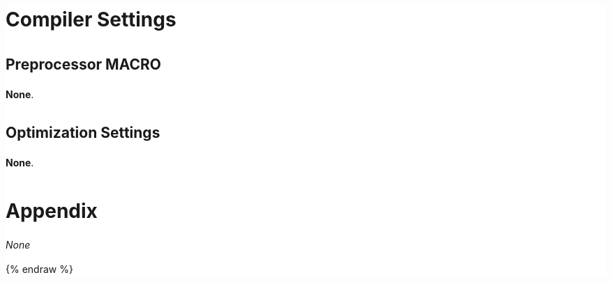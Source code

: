 # Compiler Settings

##  Preprocessor MACRO

**None**.

## Optimization Settings

**None**.

# Appendix

*None*

{% endraw %}